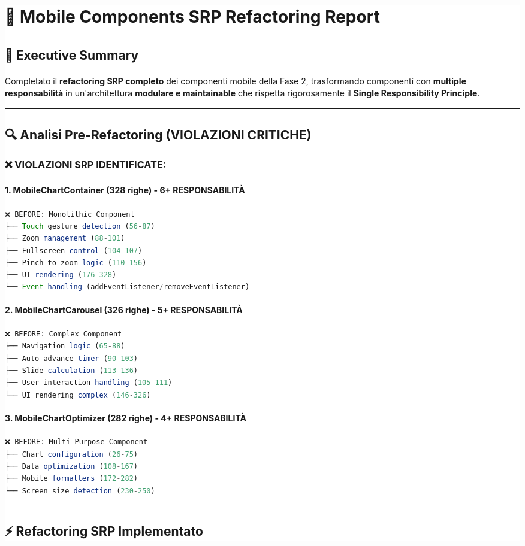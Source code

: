 # 📱 Mobile Components SRP Refactoring Report

## 🎯 Executive Summary

Completato il **refactoring SRP completo** dei componenti mobile della Fase 2, trasformando componenti con **multiple responsabilità** in un'architettura **modulare e maintainable** che rispetta rigorosamente il **Single Responsibility Principle**.

---

## 🔍 Analisi Pre-Refactoring (VIOLAZIONI CRITICHE)

### ❌ **VIOLAZIONI SRP IDENTIFICATE:**

#### **1. MobileChartContainer (328 righe) - 6+ RESPONSABILITÀ**
```typescript
❌ BEFORE: Monolithic Component
├── Touch gesture detection (56-87)
├── Zoom management (88-101)  
├── Fullscreen control (104-107)
├── Pinch-to-zoom logic (110-156)
├── UI rendering (176-328)
└── Event handling (addEventListener/removeEventListener)
```

#### **2. MobileChartCarousel (326 righe) - 5+ RESPONSABILITÀ**
```typescript
❌ BEFORE: Complex Component
├── Navigation logic (65-88)
├── Auto-advance timer (90-103)
├── Slide calculation (113-136)
├── User interaction handling (105-111)
└── UI rendering complex (146-326)
```

#### **3. MobileChartOptimizer (282 righe) - 4+ RESPONSABILITÀ**
```typescript
❌ BEFORE: Multi-Purpose Component
├── Chart configuration (26-75)
├── Data optimization (108-167)
├── Mobile formatters (172-282)
└── Screen size detection (230-250)
```

---

## ⚡ Refactoring SRP Implementato
